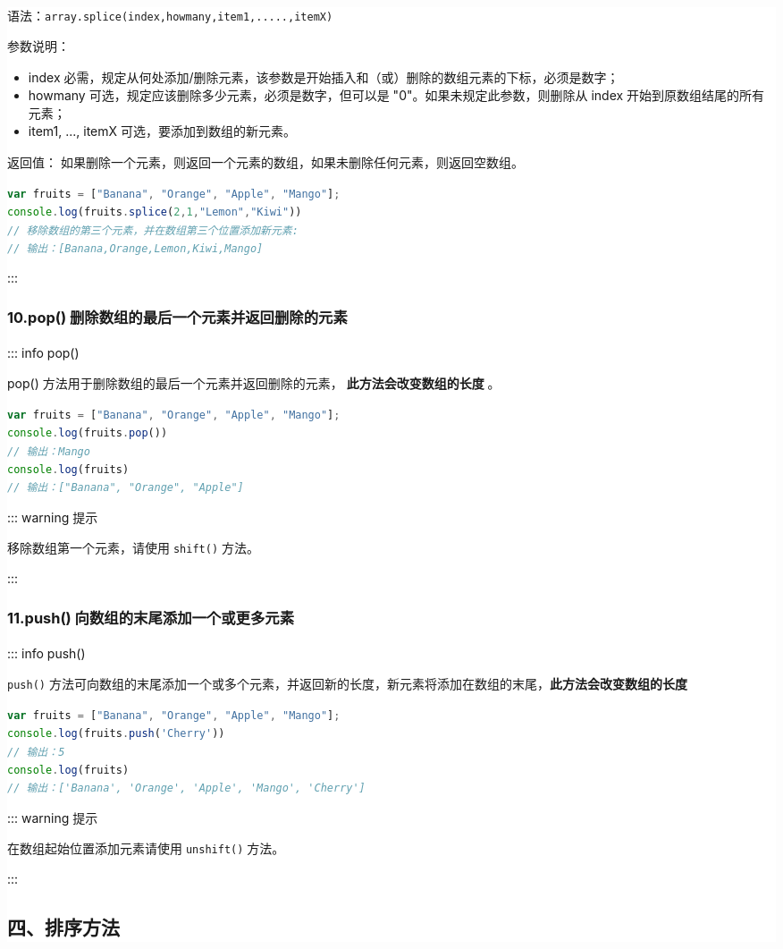 语法：`array.splice(index,howmany,item1,.....,itemX)`

参数说明：

* index 必需，规定从何处添加/删除元素，该参数是开始插入和（或）删除的数组元素的下标，必须是数字；
* howmany 可选，规定应该删除多少元素，必须是数字，但可以是 "0"。如果未规定此参数，则删除从 index 开始到原数组结尾的所有元素；
* item1, ..., itemX 可选，要添加到数组的新元素。

返回值： 如果删除一个元素，则返回一个元素的数组，如果未删除任何元素，则返回空数组。

```js
var fruits = ["Banana", "Orange", "Apple", "Mango"];
console.log(fruits.splice(2,1,"Lemon","Kiwi"))
// 移除数组的第三个元素，并在数组第三个位置添加新元素:
// 输出：[Banana,Orange,Lemon,Kiwi,Mango]
```

:::

### 10.pop() 删除数组的最后一个元素并返回删除的元素

::: info pop()

pop() 方法用于删除数组的最后一个元素并返回删除的元素， **此方法会改变数组的长度** 。

```js
var fruits = ["Banana", "Orange", "Apple", "Mango"];
console.log(fruits.pop())
// 输出：Mango
console.log(fruits)
// 输出：["Banana", "Orange", "Apple"]
```

::: warning 提示

移除数组第一个元素，请使用 `shift()` 方法。

:::

### 11.push() 向数组的末尾添加一个或更多元素

::: info push()

`push()` 方法可向数组的末尾添加一个或多个元素，并返回新的长度，新元素将添加在数组的末尾，**此方法会改变数组的长度**

```js
var fruits = ["Banana", "Orange", "Apple", "Mango"];
console.log(fruits.push('Cherry'))
// 输出：5
console.log(fruits)
// 输出：['Banana', 'Orange', 'Apple', 'Mango', 'Cherry']
```

::: warning 提示

在数组起始位置添加元素请使用 `unshift()` 方法。

:::

## 四、排序方法
